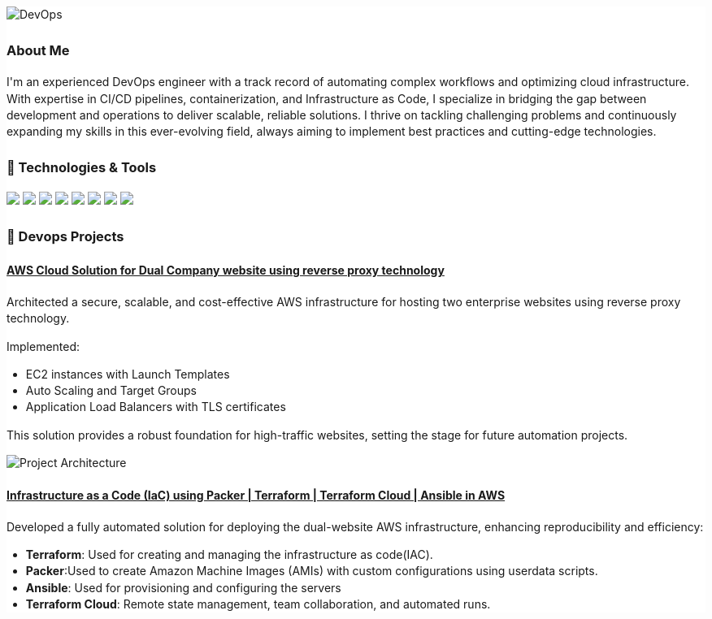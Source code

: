<img src="https://raw.githubusercontent.com/babslekson/Devops-pbl/main/Deploying-Applicattions-into-Kubernetes-Cluster_P22/images/devopslg.png" alt="DevOps" width="100%"/>



### About Me

I'm an experienced DevOps engineer with a track record of automating complex workflows and optimizing cloud infrastructure. With expertise in CI/CD pipelines, containerization, and Infrastructure as Code, I specialize in bridging the gap between development and operations to deliver scalable, reliable solutions. I thrive on tackling challenging problems and continuously expanding my skills in this ever-evolving field, always aiming to implement best practices and cutting-edge technologies.

### 🔧 Technologies & Tools

![](https://img.shields.io/badge/OS-Linux-informational?style=flat&logo=linux&logoColor=white&color=2bbc8a)
![](https://img.shields.io/badge/Cloud-AWS-informational?style=flat&logo=amazon-aws&logoColor=white&color=2bbc8a)
![](https://img.shields.io/badge/IaC-Terraform-informational?style=flat&logo=terraform&logoColor=white&color=2bbc8a)
![](https://img.shields.io/badge/CI/CD-Jenkins-informational?style=flat&logo=jenkins&logoColor=white&color=2bbc8a)
![](https://img.shields.io/badge/Configuration_Management-Ansible-informational?style=flat&logo=ansible&logoColor=white&color=2bbc8a)
![](https://img.shields.io/badge/Container-Docker-informational?style=flat&logo=docker&logoColor=white&color=2bbc8a)
![](https://img.shields.io/badge/Container_Orchestration-Kubernetes-informational?style=flat&logo=kubernetes&logoColor=white&color=2bbc8a)
![](https://img.shields.io/badge/Monitoring-Prometheus-informational?style=flat&logo=prometheus&logoColor=white&color=2bbc8a)

### 🚀 Devops Projects

#### [AWS Cloud Solution for Dual Company website using reverse proxy technology](https://github.com/babslekson/Devops-pbl/blob/main/AWS-Cloud-Solution-Using-Reverse-Proxy-Technology_P15/README.md)
Architected a secure, scalable, and cost-effective AWS infrastructure for hosting two enterprise websites using reverse proxy technology.

Implemented:
- EC2 instances with Launch Templates
- Auto Scaling and Target Groups
- Application Load Balancers with TLS certificates

This solution provides a robust foundation for high-traffic websites, setting the stage for future automation projects.
<p align="left">
  <img src="https://raw.githubusercontent.com/babslekson/Devops-pbl/main/AWS-Cloud-Solution-Using-Reverse-Proxy-Technology_P15/pbl15/architecture.png" alt="Project Architecture" width="60%"/>
</p>

#### [Infrastructure as a Code (IaC) using Packer | Terraform | Terraform Cloud | Ansible in AWS](https://github.com/babslekson/terraform-cloud)
Developed a fully automated solution for deploying the dual-website AWS infrastructure, enhancing reproducibility and efficiency:
- **Terraform**: Used for creating and managing the infrastructure as code(IAC).
- **Packer**:Used to create Amazon Machine Images (AMIs) with custom configurations using userdata scripts.
- **Ansible**: Used for provisioning and configuring the servers
- **Terraform Cloud**: Remote state management, team collaboration, and automated runs.
